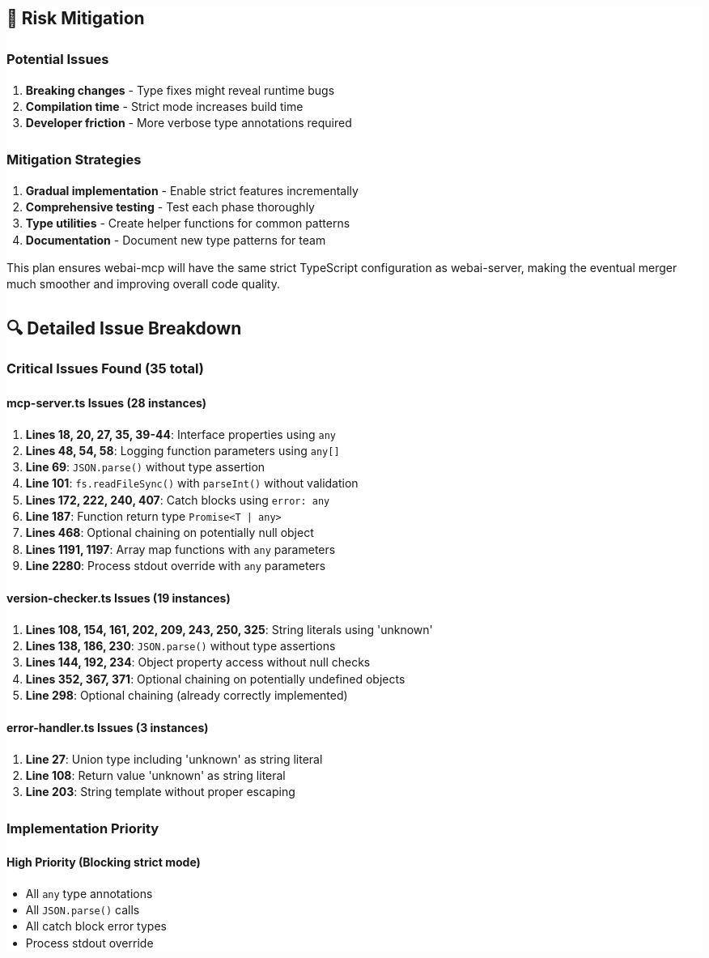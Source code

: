 ## 📝 Risk Mitigation

### Potential Issues
1. **Breaking changes** - Type fixes might reveal runtime bugs
2. **Compilation time** - Strict mode increases build time
3. **Developer friction** - More verbose type annotations required

### Mitigation Strategies
1. **Gradual implementation** - Enable strict features incrementally
2. **Comprehensive testing** - Test each phase thoroughly
3. **Type utilities** - Create helper functions for common patterns
4. **Documentation** - Document new type patterns for team

This plan ensures webai-mcp will have the same strict TypeScript configuration as webai-server, making the eventual merger much smoother and improving overall code quality.

## 🔍 Detailed Issue Breakdown

### Critical Issues Found (35 total)

#### mcp-server.ts Issues (28 instances)
1. **Lines 18, 20, 27, 35, 39-44**: Interface properties using `any`
2. **Lines 48, 54, 58**: Logging function parameters using `any[]`
3. **Line 69**: `JSON.parse()` without type assertion
4. **Line 101**: `fs.readFileSync()` with `parseInt()` without validation
5. **Lines 172, 222, 240, 407**: Catch blocks using `error: any`
6. **Line 187**: Function return type `Promise<T | any>`
7. **Lines 468**: Optional chaining on potentially null object
8. **Lines 1191, 1197**: Array map functions with `any` parameters
9. **Line 2280**: Process stdout override with `any` parameters

#### version-checker.ts Issues (19 instances)
1. **Lines 108, 154, 161, 202, 209, 243, 250, 325**: String literals using 'unknown'
2. **Lines 138, 186, 230**: `JSON.parse()` without type assertions
3. **Lines 144, 192, 234**: Object property access without null checks
4. **Lines 352, 367, 371**: Optional chaining on potentially undefined objects
5. **Line 298**: Optional chaining (already correctly implemented)

#### error-handler.ts Issues (3 instances)
1. **Line 27**: Union type including 'unknown' as string literal
2. **Line 108**: Return value 'unknown' as string literal
3. **Line 203**: String template without proper escaping

### Implementation Priority

#### High Priority (Blocking strict mode)
- All `any` type annotations
- All `JSON.parse()` calls
- All catch block error types
- Process stdout override
